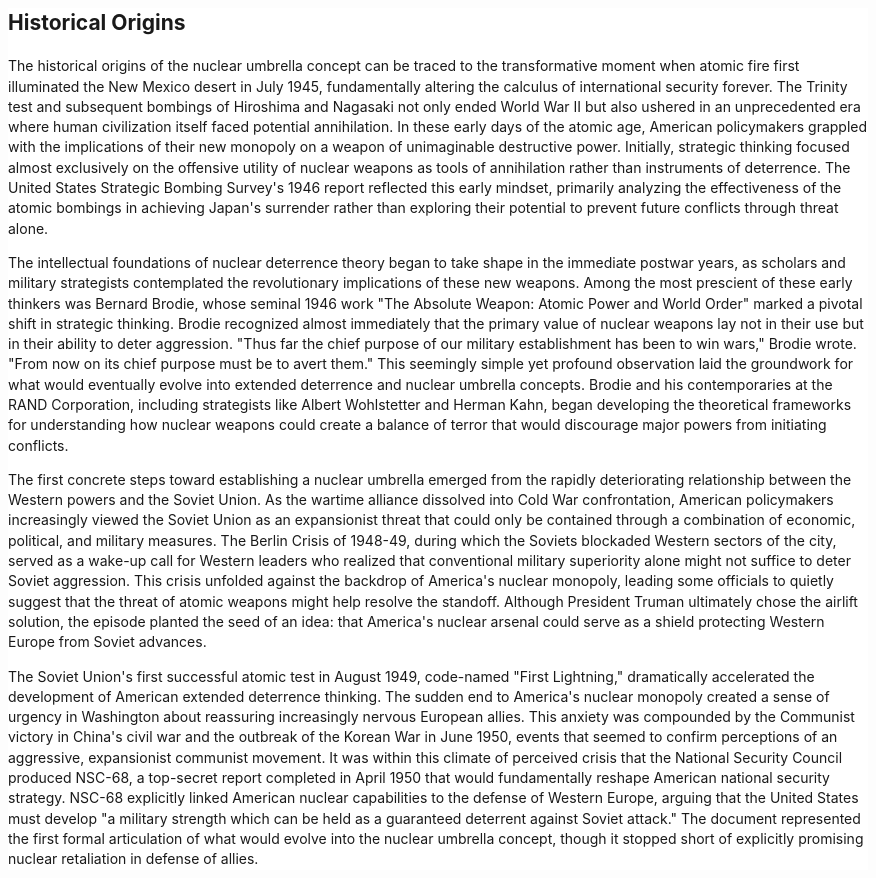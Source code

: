 ## Historical Origins

The historical origins of the nuclear umbrella concept can be traced to the transformative moment when atomic fire first illuminated the New Mexico desert in July 1945, fundamentally altering the calculus of international security forever. The Trinity test and subsequent bombings of Hiroshima and Nagasaki not only ended World War II but also ushered in an unprecedented era where human civilization itself faced potential annihilation. In these early days of the atomic age, American policymakers grappled with the implications of their new monopoly on a weapon of unimaginable destructive power. Initially, strategic thinking focused almost exclusively on the offensive utility of nuclear weapons as tools of annihilation rather than instruments of deterrence. The United States Strategic Bombing Survey's 1946 report reflected this early mindset, primarily analyzing the effectiveness of the atomic bombings in achieving Japan's surrender rather than exploring their potential to prevent future conflicts through threat alone.

The intellectual foundations of nuclear deterrence theory began to take shape in the immediate postwar years, as scholars and military strategists contemplated the revolutionary implications of these new weapons. Among the most prescient of these early thinkers was Bernard Brodie, whose seminal 1946 work "The Absolute Weapon: Atomic Power and World Order" marked a pivotal shift in strategic thinking. Brodie recognized almost immediately that the primary value of nuclear weapons lay not in their use but in their ability to deter aggression. "Thus far the chief purpose of our military establishment has been to win wars," Brodie wrote. "From now on its chief purpose must be to avert them." This seemingly simple yet profound observation laid the groundwork for what would eventually evolve into extended deterrence and nuclear umbrella concepts. Brodie and his contemporaries at the RAND Corporation, including strategists like Albert Wohlstetter and Herman Kahn, began developing the theoretical frameworks for understanding how nuclear weapons could create a balance of terror that would discourage major powers from initiating conflicts.

The first concrete steps toward establishing a nuclear umbrella emerged from the rapidly deteriorating relationship between the Western powers and the Soviet Union. As the wartime alliance dissolved into Cold War confrontation, American policymakers increasingly viewed the Soviet Union as an expansionist threat that could only be contained through a combination of economic, political, and military measures. The Berlin Crisis of 1948-49, during which the Soviets blockaded Western sectors of the city, served as a wake-up call for Western leaders who realized that conventional military superiority alone might not suffice to deter Soviet aggression. This crisis unfolded against the backdrop of America's nuclear monopoly, leading some officials to quietly suggest that the threat of atomic weapons might help resolve the standoff. Although President Truman ultimately chose the airlift solution, the episode planted the seed of an idea: that America's nuclear arsenal could serve as a shield protecting Western Europe from Soviet advances.

The Soviet Union's first successful atomic test in August 1949, code-named "First Lightning," dramatically accelerated the development of American extended deterrence thinking. The sudden end to America's nuclear monopoly created a sense of urgency in Washington about reassuring increasingly nervous European allies. This anxiety was compounded by the Communist victory in China's civil war and the outbreak of the Korean War in June 1950, events that seemed to confirm perceptions of an aggressive, expansionist communist movement. It was within this climate of perceived crisis that the National Security Council produced NSC-68, a top-secret report completed in April 1950 that would fundamentally reshape American national security strategy. NSC-68 explicitly linked American nuclear capabilities to the defense of Western Europe, arguing that the United States must develop "a military strength which can be held as a guaranteed deterrent against Soviet attack." The document represented the first formal articulation of what would evolve into the nuclear umbrella concept, though it stopped short of explicitly promising nuclear retaliation in defense of allies.
